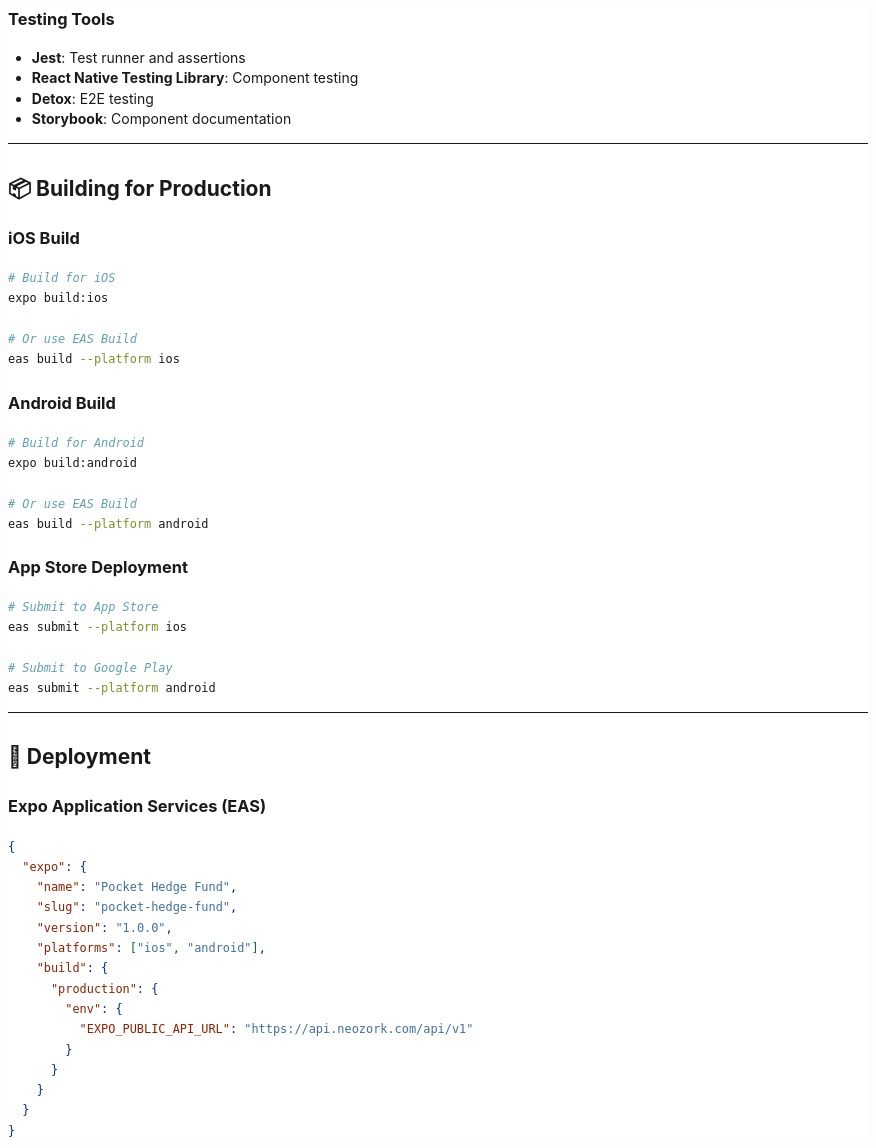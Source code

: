 ### **Testing Tools**
- **Jest**: Test runner and assertions
- **React Native Testing Library**: Component testing
- **Detox**: E2E testing
- **Storybook**: Component documentation

---

## 📦 **Building for Production**

### **iOS Build**
```bash
# Build for iOS
expo build:ios

# Or use EAS Build
eas build --platform ios
```

### **Android Build**
```bash
# Build for Android
expo build:android

# Or use EAS Build
eas build --platform android
```

### **App Store Deployment**
```bash
# Submit to App Store
eas submit --platform ios

# Submit to Google Play
eas submit --platform android
```

---

## 🚀 **Deployment**

### **Expo Application Services (EAS)**
```json
{
  "expo": {
    "name": "Pocket Hedge Fund",
    "slug": "pocket-hedge-fund",
    "version": "1.0.0",
    "platforms": ["ios", "android"],
    "build": {
      "production": {
        "env": {
          "EXPO_PUBLIC_API_URL": "https://api.neozork.com/api/v1"
        }
      }
    }
  }
}
```
